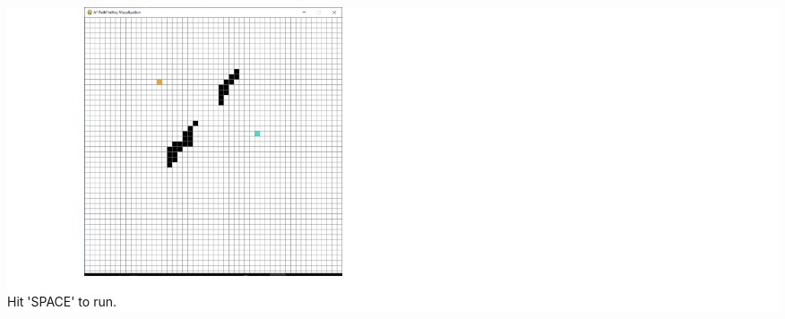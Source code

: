   <img width="460" height="300" src="images/remove barrier.png">
</p>

Hit 'SPACE' to run.

<p align="left">